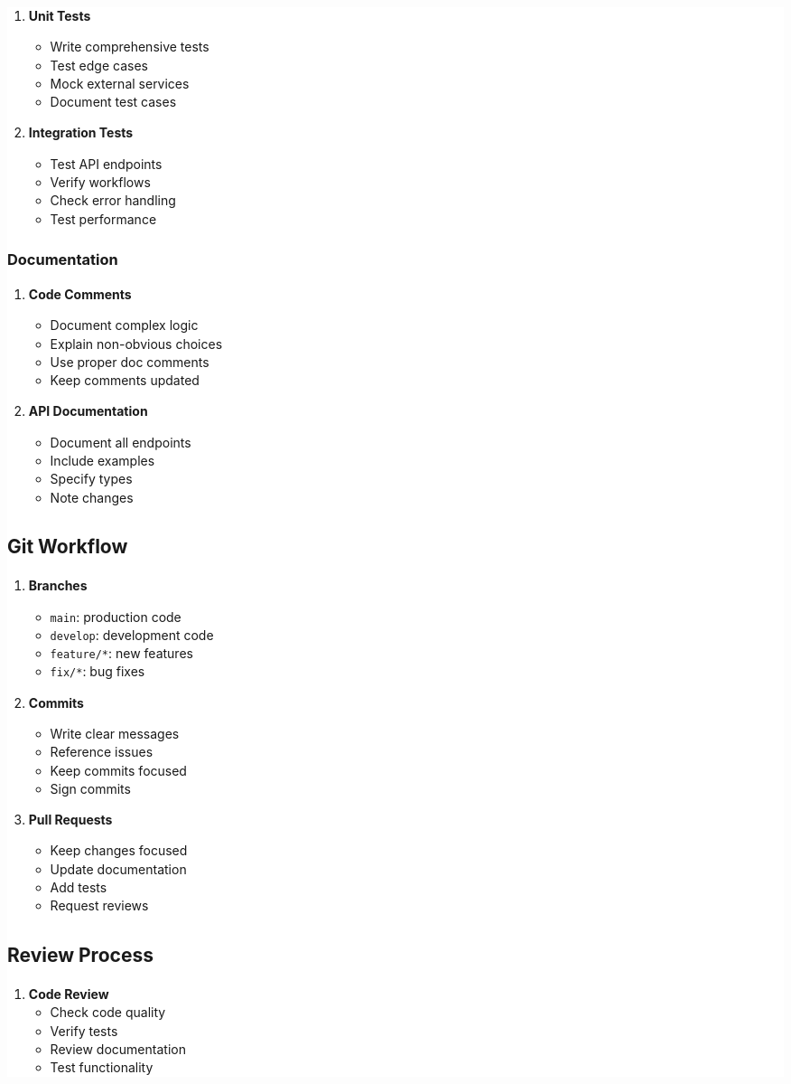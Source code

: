 1. **Unit Tests**
   - Write comprehensive tests
   - Test edge cases
   - Mock external services
   - Document test cases

2. **Integration Tests**
   - Test API endpoints
   - Verify workflows
   - Check error handling
   - Test performance

### Documentation

1. **Code Comments**
   - Document complex logic
   - Explain non-obvious choices
   - Use proper doc comments
   - Keep comments updated

2. **API Documentation**
   - Document all endpoints
   - Include examples
   - Specify types
   - Note changes

## Git Workflow

1. **Branches**
   - `main`: production code
   - `develop`: development code
   - `feature/*`: new features
   - `fix/*`: bug fixes

2. **Commits**
   - Write clear messages
   - Reference issues
   - Keep commits focused
   - Sign commits

3. **Pull Requests**
   - Keep changes focused
   - Update documentation
   - Add tests
   - Request reviews

## Review Process

1. **Code Review**
   - Check code quality
   - Verify tests
   - Review documentation
   - Test functionality
